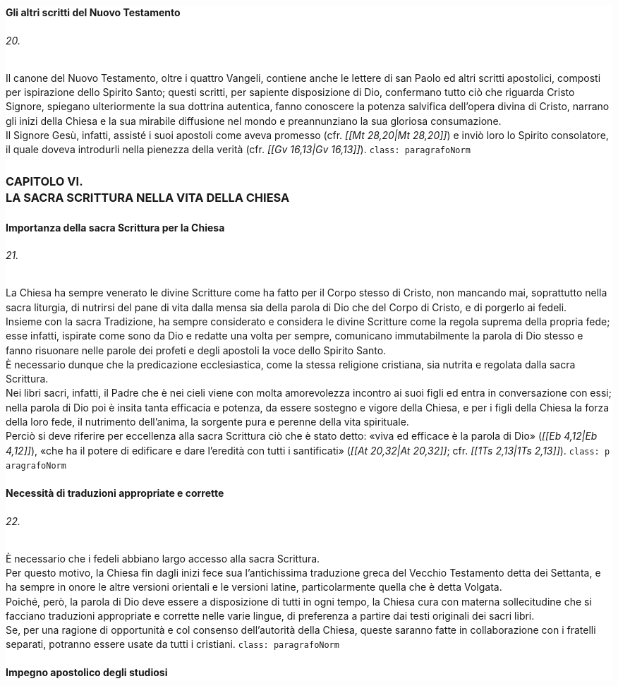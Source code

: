 #### Gli altri scritti del Nuovo Testamento

###### <span class="art" id="cos-dev_art20" name="cos-dev_art20">20</span>.
Il canone del Nuovo Testamento, oltre i quattro Vangeli, contiene anche le lettere di san Paolo ed altri scritti apostolici, composti per ispirazione dello Spirito Santo; questi scritti, per sapiente disposizione di Dio, confermano tutto ciò che riguarda Cristo Signore, spiegano ulteriormente la sua dottrina autentica, fanno conoscere la potenza salvifica dell’opera divina di Cristo, narrano gli inizi della Chiesa e la sua mirabile diffusione nel mondo e preannunziano la sua gloriosa consumazione.<br>Il Signore Gesù, infatti, assisté i suoi apostoli come aveva promesso (cfr. *<span class="BibleRef">[[Mt 28,20|Mt 28,20]]</span>*) e inviò loro lo Spirito consolatore, il quale doveva introdurli nella pienezza della verità (cfr. *<span class="BibleRef">[[Gv 16,13|Gv 16,13]]</span>*). `class: paragrafoNorm`

### CAPITOLO VI.<br>LA SACRA SCRITTURA NELLA VITA DELLA CHIESA

#### Importanza della sacra Scrittura per la Chiesa

###### <span class="art" id="cos-dev_art21" name="cos-dev_art21">21</span>.
La Chiesa ha sempre venerato le divine Scritture come ha fatto per il Corpo stesso di Cristo, non mancando mai, soprattutto nella sacra liturgia, di nutrirsi del pane di vita dalla mensa sia della parola di Dio che del Corpo di Cristo, e di porgerlo ai fedeli.<br>Insieme con la sacra Tradizione, ha sempre considerato e considera le divine Scritture come la regola suprema della propria fede; esse infatti, ispirate come sono da Dio e redatte una volta per sempre, comunicano immutabilmente la parola di Dio stesso e fanno risuonare nelle parole dei profeti e degli apostoli la voce dello Spirito Santo.<br>È necessario dunque che la predicazione ecclesiastica, come la stessa religione cristiana, sia nutrita e regolata dalla sacra Scrittura.<br>Nei libri sacri, infatti, il Padre che è nei cieli viene con molta amorevolezza incontro ai suoi figli ed entra in conversazione con essi; nella parola di Dio poi è insita tanta efficacia e potenza, da essere sostegno e vigore della Chiesa, e per i figli della Chiesa la forza della loro fede, il nutrimento dell’anima, la sorgente pura e perenne della vita spirituale.<br>Perciò si deve riferire per eccellenza alla sacra Scrittura ciò che è stato detto: «viva ed efficace è la parola di Dio» (*<span class="BibleRef">[[Eb 4,12|Eb 4,12]]</span>*), «che ha il potere di edificare e dare l’eredità con tutti i santificati» (*<span class="BibleRef">[[At 20,32|At 20,32]]</span>*; cfr. *<span class="BibleRef">[[1Ts 2,13|1Ts 2,13]]</span>*). `class: paragrafoNorm`

#### Necessità di traduzioni appropriate e corrette

###### <span class="art" id="cos-dev_art22" name="cos-dev_art22">22</span>.
È necessario che i fedeli abbiano largo accesso alla sacra Scrittura.<br>Per questo motivo, la Chiesa fin dagli inizi fece sua l’antichissima traduzione greca del Vecchio Testamento detta dei Settanta, e ha sempre in onore le altre versioni orientali e le versioni latine, particolarmente quella che è detta Volgata.<br>Poiché, però, la parola di Dio deve essere a disposizione di tutti in ogni tempo, la Chiesa cura con materna sollecitudine che si facciano traduzioni appropriate e corrette nelle varie lingue, di preferenza a partire dai testi originali dei sacri libri.<br>Se, per una ragione di opportunità e col consenso dell’autorità della Chiesa, queste saranno fatte in collaborazione con i fratelli separati, potranno essere usate da tutti i cristiani. `class: paragrafoNorm`

#### Impegno apostolico degli studiosi


[^cevii-cos-dev-ftn1]: Cfr. **Sant’Agostino**, *De catechizandis rudibus*, 4,8: PL 40, 316.
[^cevii-cos-dev-ftn2]: Cfr. *<span class="BibleRef">[[Mt 11,27|Mt 11,27]]</span>*;
[^cevii-cos-dev-ftn3]: *Epistola ad Diognetum*, 7,4: Funk, Patres Apostolici, I, p. 403.
[^cevii-cos-dev-ftn4]: Concilio Ecumenico Vaticano I, Costituzione Dogmatica sulla fede cattolica *[[Documenti vari/Documenti del Concilio Ecumenico Vaticano I/cevi-cos-def#CAPITOLO III.<br>LA FEDE|Dei Filius, Cap. III]]* (24 aprile 1870) : Dz 1789 (3008) [Collantes 1.067].
[^cevii-cos-dev-ftn5]: Sinodo di Orange II, can. 7: Dz 180 (377) [Collantes 8.035]; Concilio Ecumenico Vaticano I, l.c.: Dz 1791 (3010) [Collantes 1.069].
[^cevii-cos-dev-ftn6]: Concilio Ecumenico Vaticano I, Costituzione Dogmatica sulla fede cattolica *[[Documenti vari/Documenti del Concilio Ecumenico Vaticano I/cevi-cos-def#CAPITOLO II.<BR>LA RIVELAZIONE|Dei Filius, Cap. II]]* (24 aprile 1870) : Dz 1786 (3005) [Collantes 1.063].
[^cevii-cos-dev-ftn7]: Concilio Ecumenico Vaticano I, Costituzione Dogmatica sulla fede cattolica *[[Documenti vari/Documenti del Concilio Ecumenico Vaticano I/cevi-cos-def#CAPITOLO II.<BR>LA RIVELAZIONE|Dei Filius, Cap. II]]* (24 aprile 1870) : Dz 1785 e 1786 (3004 e 3005) [Collantes 1.061-63].
[^cevii-cos-dev-ftn8]: Cfr. *<span class="BibleRef">[[Mt 28,19-20|Mt 28,19-20]]</span>* e *<span class="BibleRef">[[Mc 16,15|Mc 16,15]]</span>*.
[^cevii-cos-dev-ftn9]: Cfr. Concilio di Trento, l.c.;
[^cevii-cos-dev-ftn10]: **Sant’Ireneo**, *Adversus Haereses*, III, 3, 1: *PG* 7, 848; Harvey, 2, p. 9.
[^cevii-cos-dev-ftn11]: Cfr. Concilio di Nicea II: DZ 303 (602).
[^cevii-cos-dev-ftn12]: Cfr. Concilio Ecumenico Vaticano I, Costituzione Dogmatica sulla fede cattolica, *[[Documenti vari/Documenti del Concilio Ecumenico Vaticano I/cevi-cos-def#CAPITOLO IV.<br>DELLA FEDE E DELLA RAGIONE|Dei Filius, Cap. IV]]* (24 aprile 1870) : Dz 1800 (3020) [Collantes 1.085].
[^cevii-cos-dev-ftn13]: Cfr. Concilio di Trento, Decreto De canonicis Scripturis: Dz 783 (1501) [Collantes 2.006].
[^cevii-cos-dev-ftn14]: Cfr. [[Scheda 260° papa - Pio XII|Pio XII]], Costituzione Apostolica **[[Munificentissimus Deus, 1° novembre 1950]]**: AAS 42 (1950), p. 756, che riporta le parole di **San Cipriano**, *Epistola 66*, 8: CSEL 3, 2, 733: “*La Chiesa è un popolo raccolto intorno al Sacerdote e un gregge unito al suo Pastore*”.
[^cevii-cos-dev-ftn15]: Cfr. Concilio Ecumenico Vaticano I, Costituzione Dogmatica sulla fede cattolica *[[Documenti vari/Documenti del Concilio Ecumenico Vaticano I/cevi-cos-def#CAPITOLO III.<br>LA FEDE|Dei Filius, Cap. III]]* (24 aprile 1870) : Dz 1792 (3011) [Collantes 1.070].
[^cevii-cos-dev-ftn16]: Cfr. [[Scheda 260° papa - Pio XII|Pio XII]], Enciclica **[[Humani Generis, 12 ag. 1950]]**: AAS 42 (1950), pp. 568-569: Dz 2314 (3886) [Collantes 7.203-04].
[^cevii-cos-dev-ftn17]: Cfr. Concilio Ecumenico Vaticano I, Costituzione Dogmatica sulla fede cattolica *[[Documenti vari/Documenti del Concilio Ecumenico Vaticano I/cevi-cos-def#CAPITOLO II.<BR>LA RIVELAZIONE|Dei Filius, Cap. II]]* (24 aprile 1870) : Dz 1787 (3006) [Collantes 2.015].
[^cevii-cos-dev-ftn18]: Cfr. [[Scheda 260° papa - Pio XII|Pio XII]], Enciclica **[[Divino afflante, 30 settembre 1943]]**: AAS 35 (1943), p. 314; EB 556.
[^cevii-cos-dev-ftn19]: In e per l’uomo: cfr. *<span class="BibleRef">[[Eb 1,1|Eb 1,1]]</span>* e *<span class="BibleRef">[[Eb 4,7|Eb 4,7]]</span>* (in); *<span class="BibleRef">[[2Sam 23,2|2Sam 23,2]]</span>*; *<span class="BibleRef">[[Mt 1,22|Mt 1,22]]</span>* e passim (per);
[^cevii-cos-dev-ftn20]: [[Scheda 260° papa - Pio XII|Pio XII]], Enciclica **[[Providentissimus Deus, 18 novembre 1893]]**: Dz 1952 (3293); EB 556 [Collantes 2.028-30].
[^cevii-cos-dev-ftn21]: Cfr. **Sant’Agostino**, *De Gen. ad litt.*, 2, 9, 20: PL 34, 270-271; CSEL 28, 1, 46-47, e Epistola 82, 3: PL 33, 277: CSEL 34, 2, 354.
[^cevii-cos-dev-ftn22]: Cfr. **Sant’Agostino**, *De Civ. Dei*, XVII, 6, 2: PL 41, 537; CSEL 40, 2,228.
[^cevii-cos-dev-ftn23]: Cfr. **Sant’Agostino**, *De Doctr. Christ.*, III, 18, 26: PL 34, 75-76; CSEL 80, 95.
[^cevii-cos-dev-ftn24]: Cfr. [[Scheda 260° papa - Pio XII|Pio XII]], l.c. [nota 5]: Dz 2294 (3829-3830); EB 557-562 [in parte Collantes 2.069-71].
[^cevii-cos-dev-ftn25]: Cfr. [[Scheda 258° papa - Benedetto XV|Benedetto XV]], Enciclica **[[Spiritus Paraclitus, 15 settembre 1920]]**: EB 469.
[^cevii-cos-dev-ftn26]: Cfr. Concilio Ecumenico Vaticano I, Costituzione Dogmatica sulla fede cattolica *[[Documenti vari/Documenti del Concilio Ecumenico Vaticano I/cevi-cos-def#CAPITOLO II.<BR>LA RIVELAZIONE|Dei Filius, Cap. II]]* (24 aprile 1870) : Dz 1788 (3007) [Collantes 2.016].
[^cevii-cos-dev-ftn27]: **San Giovanni Crisostomo*, *In Gen.* 3,8 (om. 17,1): *PG* 53,134. “*Attemperatio*”, in greco *synkatábasis*
[^cevii-cos-dev-ftn28]: Cfr. [[Scheda 259° papa - Pio XI|Pio XI]], Enciclica **[[Mit brennender Sorge, 14 marzo 1937]]**: AAS 29 (1937), p. 151.
[^cevii-cos-dev-ftn29]: Cfr. **Sant’Agostino**, *Quaest. in Hept.*, 2, 73: PL 34, 623.
[^cevii-cos-dev-ftn30]: Cfr. **Sant’Ireneo**, *Adversus Haereses*, III, 21, 3: *PG* 7, 950 (= 25,1: Harvey, 2, p. 115).
[^cevii-cos-dev-ftn31]: Cfr. **Sant’Ireneo**, *Adversus Haereses*, III, 11, 8: *PG* 7, 885; ed. Sagnard, p. 194.
[^cevii-cos-dev-ftn32]: Cfr. *<span class="BibleRef">[[Gv 14,26|Gv 14,26]]</span>*; *<span class="BibleRef">[[Gv 16,13|Gv 16,13]]</span>*.
[^cevii-cos-dev-ftn33]: Cfr. *<span class="BibleRef">[[Gv 2,22|Gv 2,22]]</span>*;
[^cevii-cos-dev-ftn34]: Cfr. Istruzione Sancta Mater Ecclesia emanata dal Pontificio Consiglio per la promozione degli Studi Biblici: AAS 56 (1964) p. 715.
[^cevii-cos-dev-ftn35]: Cfr. [[Scheda 260° papa - Pio XII|Pio XII]], Enciclica **[[Divino afflante Spiritu, 30 settembre 1943]]**: EB 551, 553, 567.
[^cevii-cos-dev-ftn36]: Cfr. [[Scheda 260° papa - Pio XII|Pio XII]], Enciclica **[[Divino afflante Spiritu, 30 settembre 1943]]**: EB 569.
[^cevii-cos-dev-ftn37]: Cfr. [[Scheda 260° papa - Pio XII|Pio XII]], Enciclica **[[Providentissimus Deus]]**: EB 114;
[^cevii-cos-dev-ftn38]: **Sant’Agostino**, *Sermones 179*, 1: PL 38, 966.
[^cevii-cos-dev-ftn39]: **San Girolamo**, *Comm. in Is.*, Prol.: PL 24, 17.
[^cevii-cos-dev-ftn40]: **Sant’Ambrogio**, *De officiis ministrorum*, I, 20, 88: PL 16, 50.
[^cevii-cos-dev-ftn41]: **Sant’Ireneo**, *Adversus Haereses*, IV, 32, 1: *PG* 7, 1071; (= 49,2) Harvey, 2, p. 255.